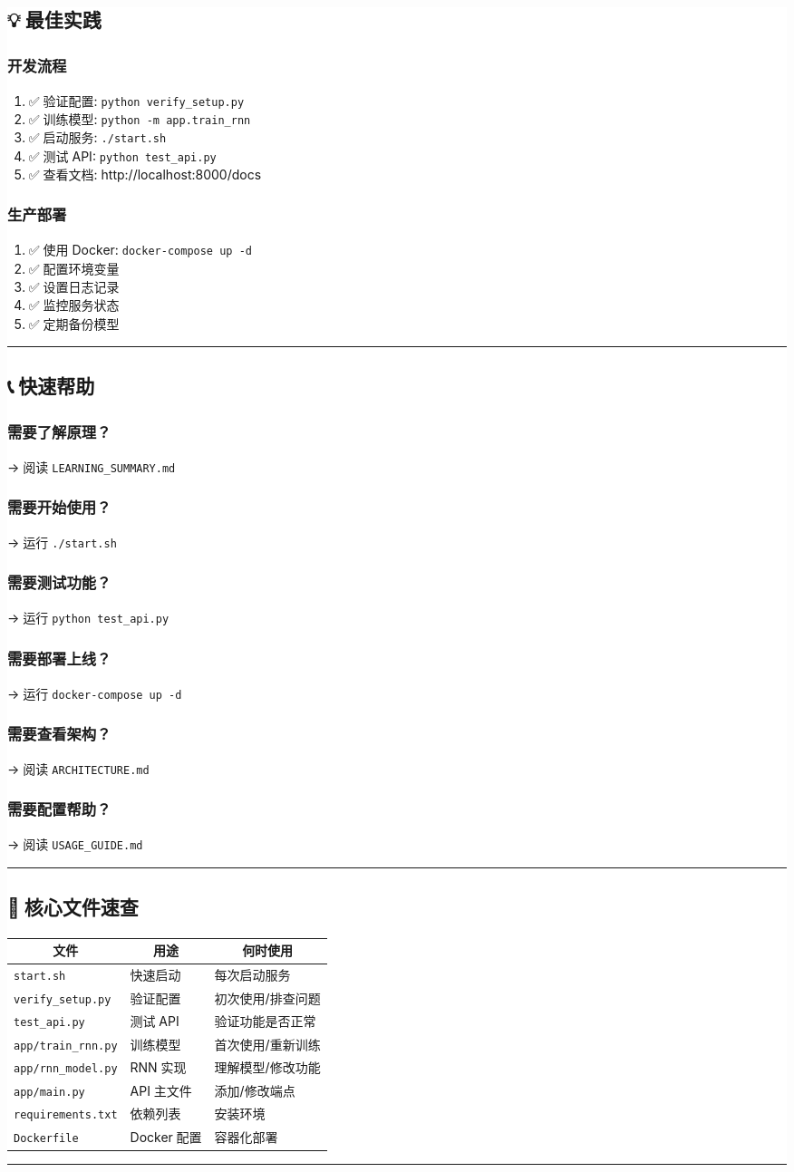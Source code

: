 
## 💡 最佳实践

### 开发流程
1. ✅ 验证配置: `python verify_setup.py`
2. ✅ 训练模型: `python -m app.train_rnn`
3. ✅ 启动服务: `./start.sh`
4. ✅ 测试 API: `python test_api.py`
5. ✅ 查看文档: http://localhost:8000/docs

### 生产部署
1. ✅ 使用 Docker: `docker-compose up -d`
2. ✅ 配置环境变量
3. ✅ 设置日志记录
4. ✅ 监控服务状态
5. ✅ 定期备份模型

---

## 📞 快速帮助

### 需要了解原理？
→ 阅读 `LEARNING_SUMMARY.md`

### 需要开始使用？
→ 运行 `./start.sh`

### 需要测试功能？
→ 运行 `python test_api.py`

### 需要部署上线？
→ 运行 `docker-compose up -d`

### 需要查看架构？
→ 阅读 `ARCHITECTURE.md`

### 需要配置帮助？
→ 阅读 `USAGE_GUIDE.md`

---

## 🎯 核心文件速查

| 文件 | 用途 | 何时使用 |
|------|------|----------|
| `start.sh` | 快速启动 | 每次启动服务 |
| `verify_setup.py` | 验证配置 | 初次使用/排查问题 |
| `test_api.py` | 测试 API | 验证功能是否正常 |
| `app/train_rnn.py` | 训练模型 | 首次使用/重新训练 |
| `app/rnn_model.py` | RNN 实现 | 理解模型/修改功能 |
| `app/main.py` | API 主文件 | 添加/修改端点 |
| `requirements.txt` | 依赖列表 | 安装环境 |
| `Dockerfile` | Docker 配置 | 容器化部署 |

---
